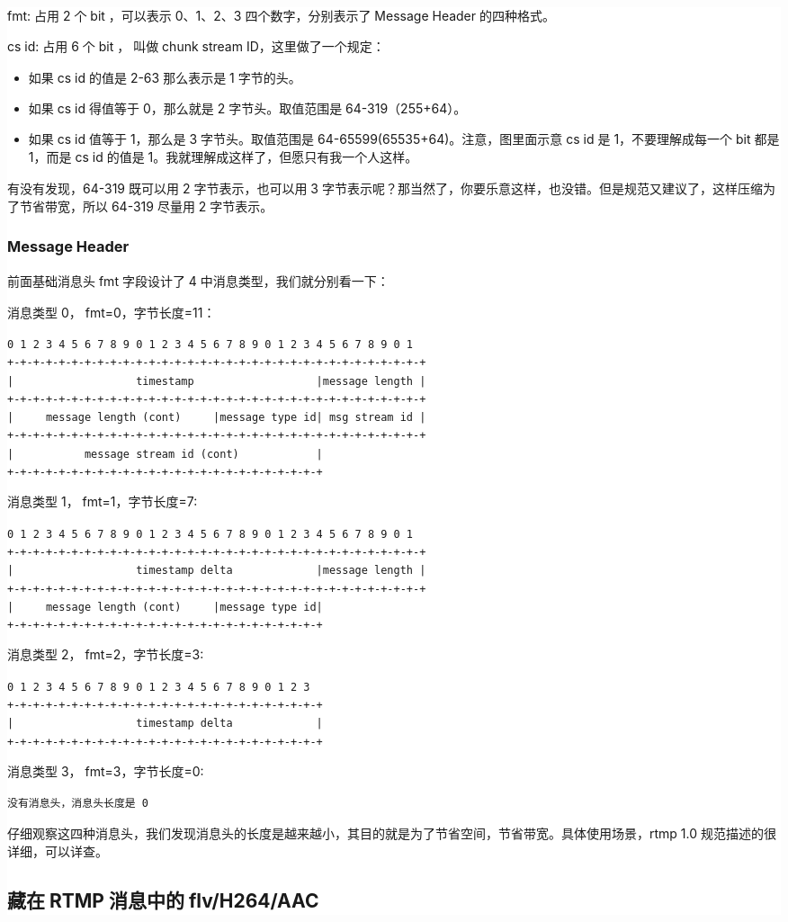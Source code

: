 fmt: 占用 2 个 bit ，可以表示 0、1、2、3 四个数字，分别表示了 Message Header 的四种格式。

cs id: 占用 6 个 bit ， 叫做 chunk stream ID，这里做了一个规定：

* 如果 cs id 的值是 2-63 那么表示是 1 字节的头。

* 如果 cs id 得值等于 0，那么就是 2 字节头。取值范围是 64-319（255+64）。

* 如果 cs id 值等于 1，那么是 3 字节头。取值范围是 64-65599(65535+64)。注意，图里面示意 cs id 是 1，不要理解成每一个 bit 都是 1，而是 cs id 的值是 1。我就理解成这样了，但愿只有我一个人这样。

有没有发现，64-319 既可以用 2 字节表示，也可以用 3 字节表示呢？那当然了，你要乐意这样，也没错。但是规范又建议了，这样压缩为了节省带宽，所以 64-319 尽量用 2 字节表示。

### Message Header

前面基础消息头 fmt 字段设计了 4 中消息类型，我们就分别看一下：

消息类型 0， fmt=0，字节长度=11：

```shell
0 1 2 3 4 5 6 7 8 9 0 1 2 3 4 5 6 7 8 9 0 1 2 3 4 5 6 7 8 9 0 1
+-+-+-+-+-+-+-+-+-+-+-+-+-+-+-+-+-+-+-+-+-+-+-+-+-+-+-+-+-+-+-+-+
|                   timestamp                   |message length |
+-+-+-+-+-+-+-+-+-+-+-+-+-+-+-+-+-+-+-+-+-+-+-+-+-+-+-+-+-+-+-+-+
|     message length (cont)     |message type id| msg stream id |
+-+-+-+-+-+-+-+-+-+-+-+-+-+-+-+-+-+-+-+-+-+-+-+-+-+-+-+-+-+-+-+-+
|           message stream id (cont)            |
+-+-+-+-+-+-+-+-+-+-+-+-+-+-+-+-+-+-+-+-+-+-+-+-+
```

消息类型 1， fmt=1，字节长度=7:

```Shell
0 1 2 3 4 5 6 7 8 9 0 1 2 3 4 5 6 7 8 9 0 1 2 3 4 5 6 7 8 9 0 1
+-+-+-+-+-+-+-+-+-+-+-+-+-+-+-+-+-+-+-+-+-+-+-+-+-+-+-+-+-+-+-+-+
|                   timestamp delta             |message length |
+-+-+-+-+-+-+-+-+-+-+-+-+-+-+-+-+-+-+-+-+-+-+-+-+-+-+-+-+-+-+-+-+
|     message length (cont)     |message type id|
+-+-+-+-+-+-+-+-+-+-+-+-+-+-+-+-+-+-+-+-+-+-+-+-+
```

消息类型 2， fmt=2，字节长度=3:

```Shell
0 1 2 3 4 5 6 7 8 9 0 1 2 3 4 5 6 7 8 9 0 1 2 3
+-+-+-+-+-+-+-+-+-+-+-+-+-+-+-+-+-+-+-+-+-+-+-+-+
|                   timestamp delta             |
+-+-+-+-+-+-+-+-+-+-+-+-+-+-+-+-+-+-+-+-+-+-+-+-+
```

消息类型 3， fmt=3，字节长度=0:

```Shell
没有消息头，消息头长度是 0
```

仔细观察这四种消息头，我们发现消息头的长度是越来越小，其目的就是为了节省空间，节省带宽。具体使用场景，rtmp 1.0 规范描述的很详细，可以详查。

## 藏在 RTMP 消息中的 flv/H264/AAC
